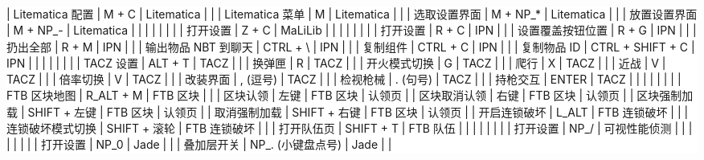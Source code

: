 |   Litematica 配置   |       M + C       |   Litematica    |                                                                                |
|   Litematica 菜单   |         M         |   Litematica    |                                                                                |
|    选取设置界面     |     M + NP_*      |   Litematica    |                                                                                |
|    放置设置界面     |     M + NP_-      |   Litematica    |                                                                                |
|                     |                   |                 |                                                                                |
|      打开设置       |       Z + C       |     MaLiLib     |                                                                                |
|                     |                   |                 |                                                                                |
|      打开设置       |       R + C       |       IPN       |                                                                                |
|  设置覆盖按钮位置   |       R + G       |       IPN       |                                                                                |
|      扔出全部       |       R + M       |       IPN       |                                                                                |
| 输出物品 NBT 到聊天 |     CTRL + \      |       IPN       |                                                                                |
|      复制组件       |     CTRL + C      |       IPN       |                                                                                |
|     复制物品 ID     | CTRL + SHIFT + C  |       IPN       |                                                                                |
|                     |                   |                 |                                                                                |
|      TACZ 设置      |      ALT + T      |      TACZ       |                                                                                |
|       换弹匣        |         R         |      TACZ       |                                                                                |
|    开火模式切换     |         G         |      TACZ       |                                                                                |
|        爬行         |         X         |      TACZ       |                                                                                |
|        近战         |         V         |      TACZ       |                                                                                |
|      倍率切换       |         V         |      TACZ       |                                                                                |
|      改装界面       |     , (逗号)      |      TACZ       |                                                                                |
|      检视枪械       |     . (句号)      |      TACZ       |                                                                                |
|      持枪交互       |       ENTER       |      TACZ       |                                                                                |
|                     |                   |                 |                                                                                |
|    FTB 区块地图     |     R_ALT + M     |    FTB 区块     |                                                                                |
|      区块认领       |       左键        |    FTB 区块     |                                     认领页                                     |
|    区块取消认领     |       右键        |    FTB 区块     |                                     认领页                                     |
|    区块强制加载     |   SHIFT + 左键    |    FTB 区块     |                                     认领页                                     |
|    取消强制加载     |   SHIFT + 右键    |    FTB 区块     |                                     认领页                                     |
|    开启连锁破坏     |       L_ALT       |  FTB 连锁破坏   |                                                                                |
|  连锁破坏模式切换   |   SHIFT + 滚轮    |  FTB 连锁破坏   |                                                                                |
|     打开队伍页      |    SHIFT +  T     |    FTB 队伍     |                                                                                |
|                     |                   |                 |                                                                                |
|      打开设置       |       NP_/        |  可视性能侦测   |                                                                                |
|                     |                   |                 |                                                                                |
|      打开设置       |       NP_0        |      Jade       |                                                                                |
|     叠加层开关      | NP_. (小键盘点号) |      Jade       |                                                                                |